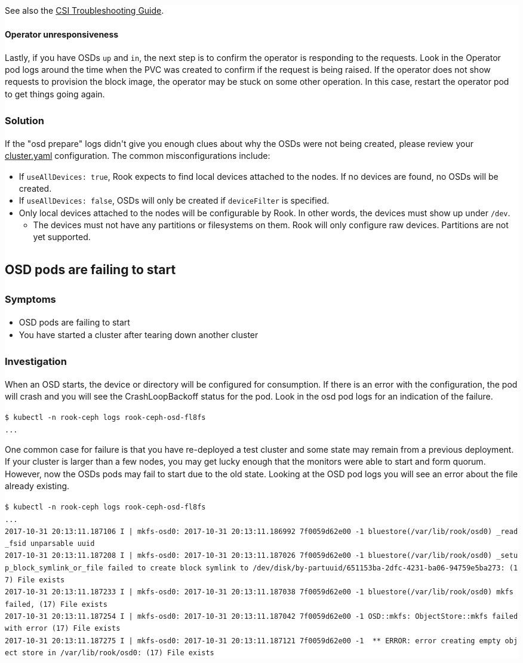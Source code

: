 See also the [CSI Troubleshooting Guide](../Troubleshooting/ceph-csi-common-issues.md).

#### Operator unresponsiveness

Lastly, if you have OSDs `up` and `in`, the next step is to confirm the operator is responding to the requests.
Look in the Operator pod logs around the time when the PVC was created to confirm if the request is being raised.
If the operator does not show requests to provision the block image, the operator may be stuck on some other operation.
In this case, restart the operator pod to get things going again.

### Solution

If the "osd prepare" logs didn't give you enough clues about why the OSDs were not being created,
please review your [cluster.yaml](../CRDs/Cluster/ceph-cluster-crd.md#storage-selection-settings) configuration.
The common misconfigurations include:

* If `useAllDevices: true`, Rook expects to find local devices attached to the nodes. If no devices are found, no OSDs will be created.
* If `useAllDevices: false`, OSDs will only be created if `deviceFilter` is specified.
* Only local devices attached to the nodes will be configurable by Rook. In other words, the devices must show up under `/dev`.
    * The devices must not have any partitions or filesystems on them. Rook will only configure raw devices. Partitions are not yet supported.

## OSD pods are failing to start

### Symptoms

* OSD pods are failing to start
* You have started a cluster after tearing down another cluster

### Investigation

When an OSD starts, the device or directory will be configured for consumption. If there is an error with the configuration, the pod will crash and you will see the CrashLoopBackoff
status for the pod. Look in the osd pod logs for an indication of the failure.

```console
$ kubectl -n rook-ceph logs rook-ceph-osd-fl8fs
...
```

One common case for failure is that you have re-deployed a test cluster and some state may remain from a previous deployment.
If your cluster is larger than a few nodes, you may get lucky enough that the monitors were able to start and form quorum. However, now the OSDs pods may fail to start due to the
old state. Looking at the OSD pod logs you will see an error about the file already existing.

```console
$ kubectl -n rook-ceph logs rook-ceph-osd-fl8fs
...
2017-10-31 20:13:11.187106 I | mkfs-osd0: 2017-10-31 20:13:11.186992 7f0059d62e00 -1 bluestore(/var/lib/rook/osd0) _read_fsid unparsable uuid
2017-10-31 20:13:11.187208 I | mkfs-osd0: 2017-10-31 20:13:11.187026 7f0059d62e00 -1 bluestore(/var/lib/rook/osd0) _setup_block_symlink_or_file failed to create block symlink to /dev/disk/by-partuuid/651153ba-2dfc-4231-ba06-94759e5ba273: (17) File exists
2017-10-31 20:13:11.187233 I | mkfs-osd0: 2017-10-31 20:13:11.187038 7f0059d62e00 -1 bluestore(/var/lib/rook/osd0) mkfs failed, (17) File exists
2017-10-31 20:13:11.187254 I | mkfs-osd0: 2017-10-31 20:13:11.187042 7f0059d62e00 -1 OSD::mkfs: ObjectStore::mkfs failed with error (17) File exists
2017-10-31 20:13:11.187275 I | mkfs-osd0: 2017-10-31 20:13:11.187121 7f0059d62e00 -1  ** ERROR: error creating empty object store in /var/lib/rook/osd0: (17) File exists
```

